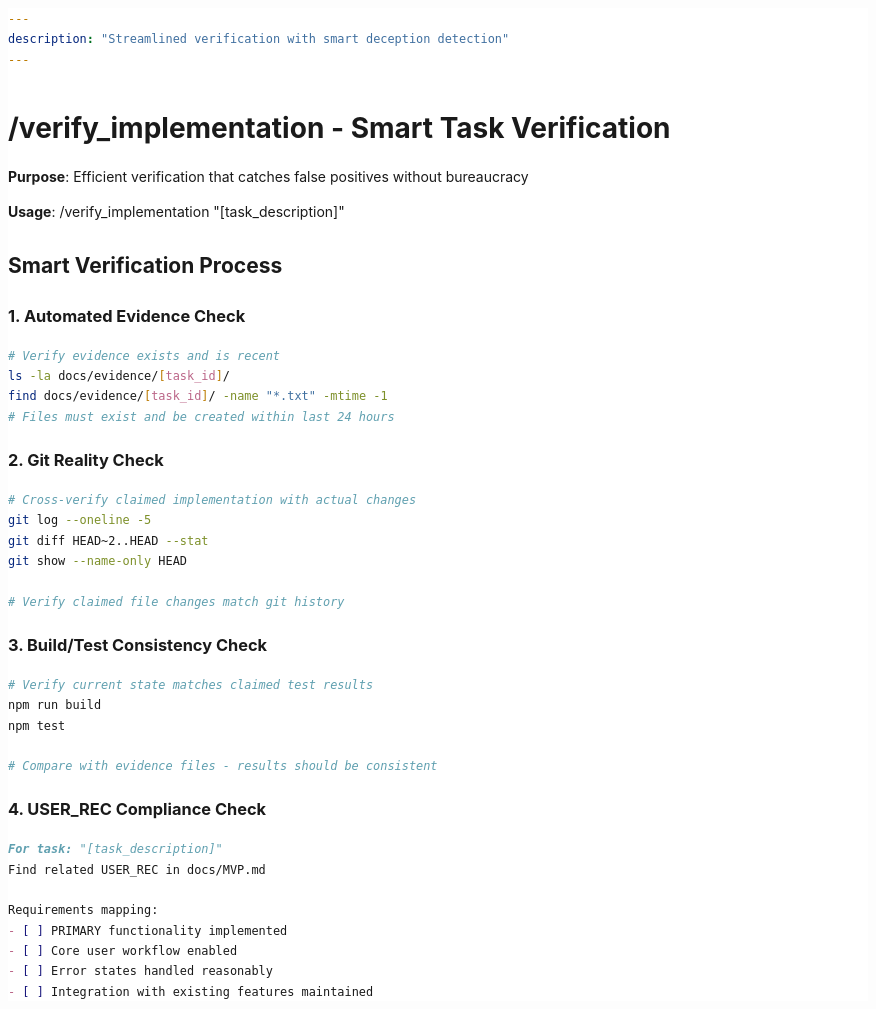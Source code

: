 ```yaml
---
description: "Streamlined verification with smart deception detection"
---
```


# /verify_implementation - Smart Task Verification

**Purpose**: Efficient verification that catches false positives without bureaucracy

**Usage**: /verify_implementation "[task_description]"

## Smart Verification Process

### 1. Automated Evidence Check
```bash
# Verify evidence exists and is recent
ls -la docs/evidence/[task_id]/
find docs/evidence/[task_id]/ -name "*.txt" -mtime -1
# Files must exist and be created within last 24 hours
```

### 2. Git Reality Check
```bash
# Cross-verify claimed implementation with actual changes
git log --oneline -5
git diff HEAD~2..HEAD --stat
git show --name-only HEAD

# Verify claimed file changes match git history
```

### 3. Build/Test Consistency Check
```bash
# Verify current state matches claimed test results
npm run build
npm test

# Compare with evidence files - results should be consistent
```

### 4. USER_REC Compliance Check
```markdown
For task: "[task_description]"
Find related USER_REC in docs/MVP.md

Requirements mapping:
- [ ] PRIMARY functionality implemented
- [ ] Core user workflow enabled  
- [ ] Error states handled reasonably
- [ ] Integration with existing features maintained
```
